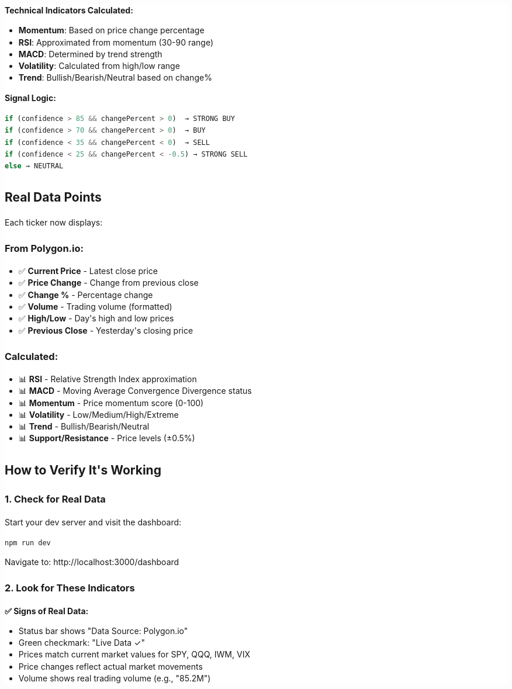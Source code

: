 **Technical Indicators Calculated:**
- **Momentum**: Based on price change percentage
- **RSI**: Approximated from momentum (30-90 range)
- **MACD**: Determined by trend strength
- **Volatility**: Calculated from high/low range
- **Trend**: Bullish/Bearish/Neutral based on change%

**Signal Logic:**
```javascript
if (confidence > 85 && changePercent > 0)  → STRONG BUY
if (confidence > 70 && changePercent > 0)  → BUY
if (confidence < 35 && changePercent < 0)  → SELL
if (confidence < 25 && changePercent < -0.5) → STRONG SELL
else → NEUTRAL
```

## Real Data Points

Each ticker now displays:

### From Polygon.io:
- ✅ **Current Price** - Latest close price
- ✅ **Price Change** - Change from previous close
- ✅ **Change %** - Percentage change
- ✅ **Volume** - Trading volume (formatted)
- ✅ **High/Low** - Day's high and low prices
- ✅ **Previous Close** - Yesterday's closing price

### Calculated:
- 📊 **RSI** - Relative Strength Index approximation
- 📊 **MACD** - Moving Average Convergence Divergence status
- 📊 **Momentum** - Price momentum score (0-100)
- 📊 **Volatility** - Low/Medium/High/Extreme
- 📊 **Trend** - Bullish/Bearish/Neutral
- 📊 **Support/Resistance** - Price levels (±0.5%)

## How to Verify It's Working

### 1. Check for Real Data
Start your dev server and visit the dashboard:
```bash
npm run dev
```

Navigate to: http://localhost:3000/dashboard

### 2. Look for These Indicators

**✅ Signs of Real Data:**
- Status bar shows "Data Source: Polygon.io"
- Green checkmark: "Live Data ✓"
- Prices match current market values for SPY, QQQ, IWM, VIX
- Price changes reflect actual market movements
- Volume shows real trading volume (e.g., "85.2M")
